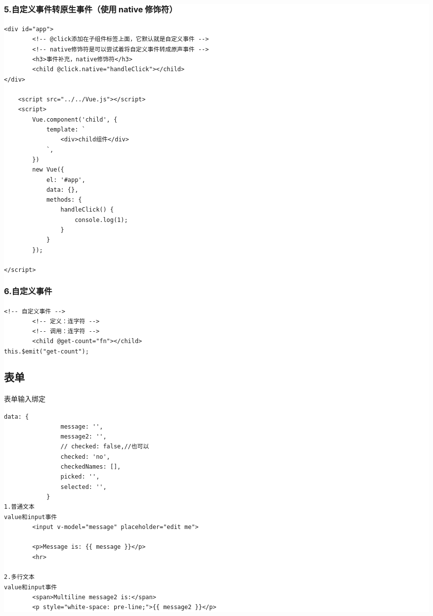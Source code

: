 ### 5.自定义事件转原生事件（使用 native 修饰符）

```
<div id="app">
        <!-- @click添加在子组件标签上面，它默认就是自定义事件 -->
        <!-- native修饰符是可以尝试着将自定义事件转成原声事件 -->
        <h3>事件补充，native修饰符</h3>
        <child @click.native="handleClick"></child>
</div>

    <script src="../../Vue.js"></script>
    <script>
        Vue.component('child', {
            template: `
                <div>child组件</div>
            `,
        })
        new Vue({
            el: '#app',
            data: {},
            methods: {
                handleClick() {
                    console.log(1);
                }
            }
        });

</script>
```

### 6.自定义事件

```
<!-- 自定义事件 -->
        <!-- 定义：连字符 -->
        <!-- 调用：连字符 -->
        <child @get-count="fn"></child>
this.$emit("get-count");
```

## 表单

表单输入绑定

```
data: {
                message: '',
                message2: '',
                // checked: false,//也可以
                checked: 'no',
                checkedNames: [],
                picked: '',
                selected: '',
            }
1.普通文本
value和input事件
        <input v-model="message" placeholder="edit me">

        <p>Message is: {{ message }}</p>
        <hr>

2.多行文本
value和input事件
        <span>Multiline message2 is:</span>
        <p style="white-space: pre-line;">{{ message2 }}</p>
```